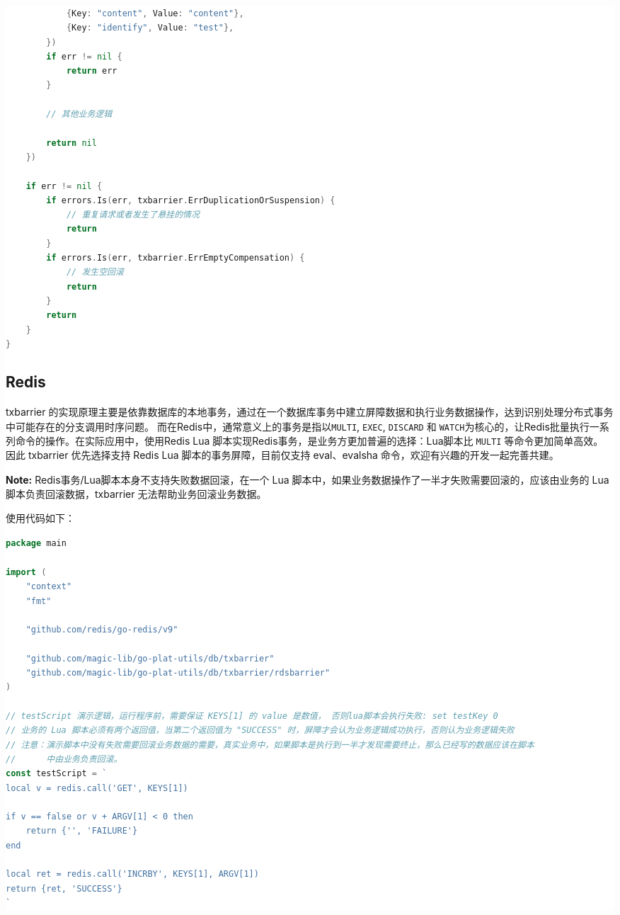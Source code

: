 ```go
			{Key: "content", Value: "content"},
			{Key: "identify", Value: "test"},
		})
		if err != nil {
			return err
		}

		// 其他业务逻辑

		return nil
	})

	if err != nil {
		if errors.Is(err, txbarrier.ErrDuplicationOrSuspension) {
			// 重复请求或者发生了悬挂的情况
			return
		}
		if errors.Is(err, txbarrier.ErrEmptyCompensation) {
			// 发生空回滚
			return
		}
		return
	}
}
```

## Redis

txbarrier 的实现原理主要是依靠数据库的本地事务，通过在一个数据库事务中建立屏障数据和执行业务数据操作，达到识别处理分布式事务中可能存在的分支调用时序问题。 而在Redis中，通常意义上的事务是指以`MULTI`, `EXEC`, `DISCARD` 和 `WATCH`为核心的，让Redis批量执行一系列命令的操作。在实际应用中，使用Redis Lua 脚本实现Redis事务，是业务方更加普遍的选择：Lua脚本比 `MULTI` 等命令更加简单高效。
因此 txbarrier 优先选择支持 Redis Lua 脚本的事务屏障，目前仅支持 eval、evalsha 命令，欢迎有兴趣的开发一起完善共建。

**Note:** Redis事务/Lua脚本本身不支持失败数据回滚，在一个 Lua 脚本中，如果业务数据操作了一半才失败需要回滚的，应该由业务的 Lua 脚本负责回滚数据，txbarrier 无法帮助业务回滚业务数据。

使用代码如下：
```go
package main

import (
	"context"
	"fmt"
	
	"github.com/redis/go-redis/v9"
	
	"github.com/magic-lib/go-plat-utils/db/txbarrier"
	"github.com/magic-lib/go-plat-utils/db/txbarrier/rdsbarrier"
)

// testScript 演示逻辑，运行程序前，需要保证 KEYS[1] 的 value 是数值， 否则lua脚本会执行失败: set testKey 0
// 业务的 Lua 脚本必须有两个返回值，当第二个返回值为 "SUCCESS" 时，屏障才会认为业务逻辑成功执行，否则认为业务逻辑失败
// 注意：演示脚本中没有失败需要回滚业务数据的需要，真实业务中，如果脚本是执行到一半才发现需要终止，那么已经写的数据应该在脚本
//      中由业务负责回滚。
const testScript = `
local v = redis.call('GET', KEYS[1])

if v == false or v + ARGV[1] < 0 then
	return {'', 'FAILURE'}
end

local ret = redis.call('INCRBY', KEYS[1], ARGV[1])
return {ret, 'SUCCESS'}
`
```